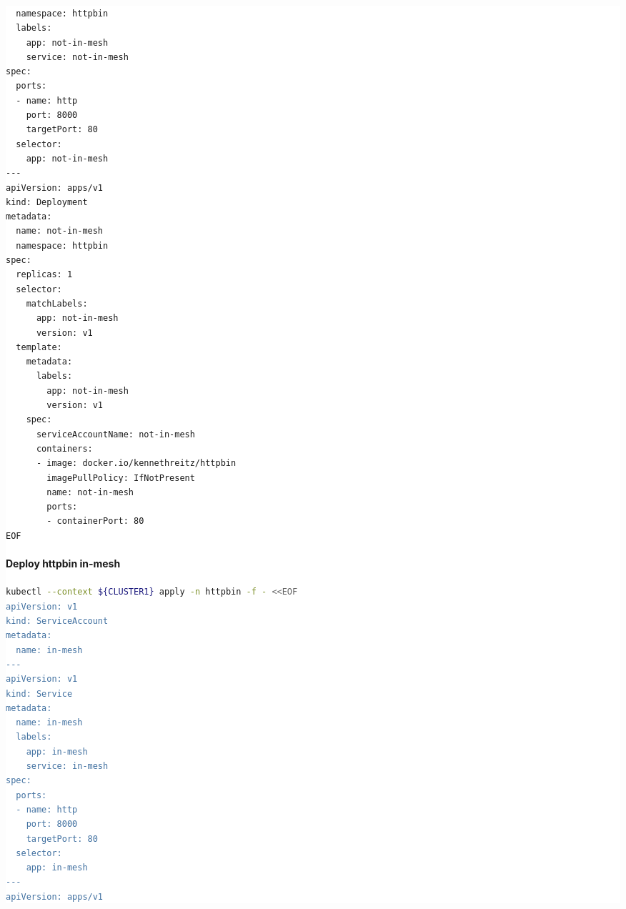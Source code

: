 ```
  namespace: httpbin
  labels:
    app: not-in-mesh
    service: not-in-mesh
spec:
  ports:
  - name: http
    port: 8000
    targetPort: 80
  selector:
    app: not-in-mesh
---
apiVersion: apps/v1
kind: Deployment
metadata:
  name: not-in-mesh
  namespace: httpbin
spec:
  replicas: 1
  selector:
    matchLabels:
      app: not-in-mesh
      version: v1
  template:
    metadata:
      labels:
        app: not-in-mesh
        version: v1
    spec:
      serviceAccountName: not-in-mesh
      containers:
      - image: docker.io/kennethreitz/httpbin
        imagePullPolicy: IfNotPresent
        name: not-in-mesh
        ports:
        - containerPort: 80
EOF
```

#### Deploy httpbin in-mesh

```bash
kubectl --context ${CLUSTER1} apply -n httpbin -f - <<EOF
apiVersion: v1
kind: ServiceAccount
metadata:
  name: in-mesh
---
apiVersion: v1
kind: Service
metadata:
  name: in-mesh
  labels:
    app: in-mesh
    service: in-mesh
spec:
  ports:
  - name: http
    port: 8000
    targetPort: 80
  selector:
    app: in-mesh
---
apiVersion: apps/v1
```